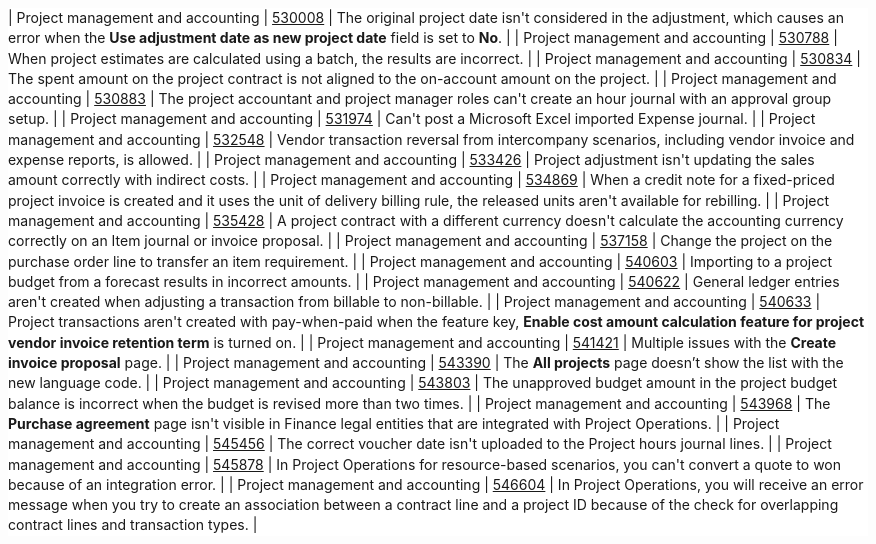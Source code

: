 | Project management and accounting | [530008](https://fix.lcs.dynamics.com/Issue/Details/?bugId=530008) | The original project date isn't considered in the adjustment, which causes an error when the **Use adjustment date as new project date** field is set to **No**.                                             |
| Project management and accounting | [530788](https://fix.lcs.dynamics.com/Issue/Details/?bugId=530788) | When project estimates are calculated using a batch, the results are incorrect.                                                                                                         |
| Project management and accounting | [530834](https://fix.lcs.dynamics.com/Issue/Details/?bugId=530834) | The spent amount on the project contract is not aligned to the on-account amount on the project.                                                                             |
| Project management and accounting | [530883](https://fix.lcs.dynamics.com/Issue/Details/?bugId=530883) | The project accountant and project manager roles can't create an hour journal with an approval group setup.                                                                                 |
| Project management and accounting | [531974](https://fix.lcs.dynamics.com/Issue/Details/?bugId=531974) | Can't post a Microsoft Excel imported Expense journal.                                                                                                                                       |
| Project management and accounting | [532548](https://fix.lcs.dynamics.com/Issue/Details/?bugId=532548) | Vendor transaction reversal from intercompany scenarios, including vendor invoice and expense reports, is allowed.                                                                     |
| Project management and accounting | [533426](https://fix.lcs.dynamics.com/Issue/Details/?bugId=533426) | Project adjustment isn't updating the sales amount correctly with indirect costs.                                                                                                    |
| Project management and accounting | [534869](https://fix.lcs.dynamics.com/Issue/Details/?bugId=534869) | When a credit note for a fixed-priced project invoice is created and it uses the unit of delivery billing rule, the released units aren't available for rebilling. |
| Project management and accounting | [535428](https://fix.lcs.dynamics.com/Issue/Details/?bugId=535428) | A project contract with a different currency doesn't calculate the accounting currency correctly on an Item journal or invoice proposal.                                                   |
| Project management and accounting | [537158](https://fix.lcs.dynamics.com/Issue/Details/?bugId=537158) | Change the project on the purchase order line to transfer an item requirement.                                                                                                                          |
| Project management and accounting | [540603](https://fix.lcs.dynamics.com/Issue/Details/?bugId=540603) | Importing to a project budget from a forecast results in incorrect amounts.                                                                                                                    |
| Project management and accounting | [540622](https://fix.lcs.dynamics.com/Issue/Details/?bugId=5406222) | General ledger entries aren't created when adjusting a transaction from billable to non-billable.                                                                                            |
| Project management and accounting | [540633](https://fix.lcs.dynamics.com/Issue/Details/?bugId=540633) | Project transactions aren't created with pay-when-paid when the feature key, **Enable cost amount calculation feature for project vendor invoice retention term** is turned on.                  |
| Project management and accounting | [541421](https://fix.lcs.dynamics.com/Issue/Details/?bugId=541421) | Multiple issues with the **Create invoice proposal** page.                                                                                                                             |
| Project management and accounting | [543390](https://fix.lcs.dynamics.com/Issue/Details/?bugId=543390) | The **All projects** page doesn’t show the list with the new language code.                                                                                                            |
| Project management and accounting | [543803](https://fix.lcs.dynamics.com/Issue/Details/?bugId=543803) | The unapproved budget amount in the project budget balance is incorrect when the budget is revised more than two times.                                                                |
| Project management and accounting | [543968](https://fix.lcs.dynamics.com/Issue/Details/?bugId=543968) | The **Purchase agreement** page isn't visible in Finance legal entities that are integrated with Project Operations.                                                                               |
| Project management and accounting | [545456](https://fix.lcs.dynamics.com/Issue/Details/?bugId=545456) | The correct voucher date isn't uploaded to the Project hours journal lines.                                                                                                            |
| Project management and accounting | [545878](https://fix.lcs.dynamics.com/Issue/Details/?bugId=545878) | In Project Operations for resource-based scenarios, you can't convert a quote to won because of an integration error.                                                                      |
| Project management and accounting | [546604](https://fix.lcs.dynamics.com/Issue/Details/?bugId=546604) | In Project Operations, you will receive an error message when you try to create an association between a contract line and a project ID because of the check for overlapping contract lines and transaction types.                        |